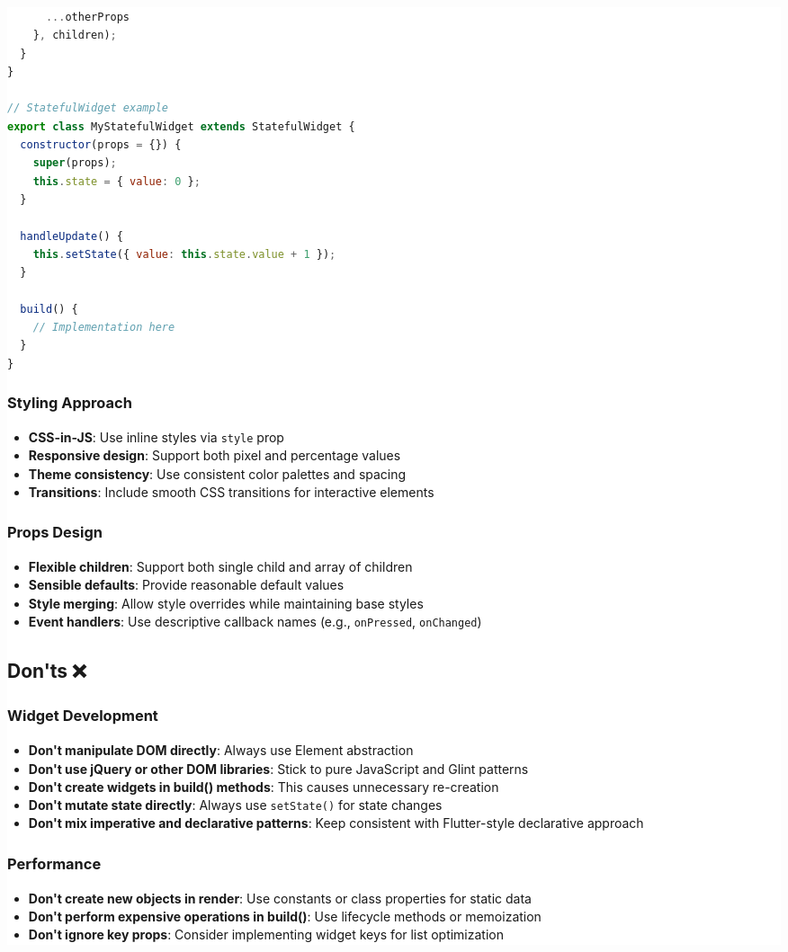 ```javascript
      ...otherProps
    }, children);
  }
}

// StatefulWidget example
export class MyStatefulWidget extends StatefulWidget {
  constructor(props = {}) {
    super(props);
    this.state = { value: 0 };
  }
  
  handleUpdate() {
    this.setState({ value: this.state.value + 1 });
  }
  
  build() {
    // Implementation here
  }
}
```

### Styling Approach
- **CSS-in-JS**: Use inline styles via `style` prop
- **Responsive design**: Support both pixel and percentage values
- **Theme consistency**: Use consistent color palettes and spacing
- **Transitions**: Include smooth CSS transitions for interactive elements

### Props Design
- **Flexible children**: Support both single child and array of children
- **Sensible defaults**: Provide reasonable default values
- **Style merging**: Allow style overrides while maintaining base styles
- **Event handlers**: Use descriptive callback names (e.g., `onPressed`, `onChanged`)

## Don'ts ❌

### Widget Development
- **Don't manipulate DOM directly**: Always use Element abstraction
- **Don't use jQuery or other DOM libraries**: Stick to pure JavaScript and Glint patterns
- **Don't create widgets in build() methods**: This causes unnecessary re-creation
- **Don't mutate state directly**: Always use `setState()` for state changes
- **Don't mix imperative and declarative patterns**: Keep consistent with Flutter-style declarative approach

### Performance
- **Don't create new objects in render**: Use constants or class properties for static data
- **Don't perform expensive operations in build()**: Use lifecycle methods or memoization
- **Don't ignore key props**: Consider implementing widget keys for list optimization
